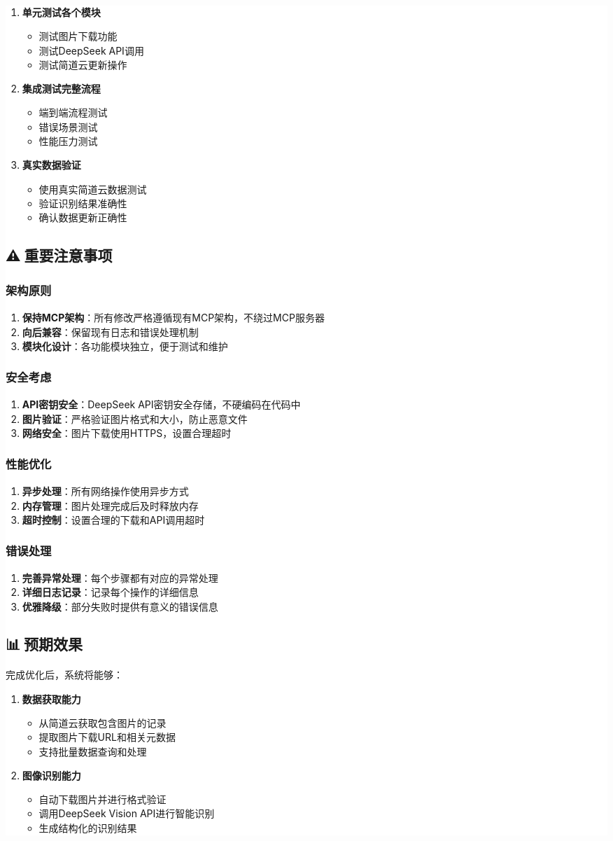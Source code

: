 1. **单元测试各个模块**
   - 测试图片下载功能
   - 测试DeepSeek API调用
   - 测试简道云更新操作

2. **集成测试完整流程**
   - 端到端流程测试
   - 错误场景测试
   - 性能压力测试

3. **真实数据验证**
   - 使用真实简道云数据测试
   - 验证识别结果准确性
   - 确认数据更新正确性

## ⚠️ 重要注意事项

### 架构原则
1. **保持MCP架构**：所有修改严格遵循现有MCP架构，不绕过MCP服务器
2. **向后兼容**：保留现有日志和错误处理机制
3. **模块化设计**：各功能模块独立，便于测试和维护

### 安全考虑
1. **API密钥安全**：DeepSeek API密钥安全存储，不硬编码在代码中
2. **图片验证**：严格验证图片格式和大小，防止恶意文件
3. **网络安全**：图片下载使用HTTPS，设置合理超时

### 性能优化
1. **异步处理**：所有网络操作使用异步方式
2. **内存管理**：图片处理完成后及时释放内存
3. **超时控制**：设置合理的下载和API调用超时

### 错误处理
1. **完善异常处理**：每个步骤都有对应的异常处理
2. **详细日志记录**：记录每个操作的详细信息
3. **优雅降级**：部分失败时提供有意义的错误信息

## 📊 预期效果

完成优化后，系统将能够：

1. **数据获取能力**
   - 从简道云获取包含图片的记录
   - 提取图片下载URL和相关元数据
   - 支持批量数据查询和处理

2. **图像识别能力**
   - 自动下载图片并进行格式验证
   - 调用DeepSeek Vision API进行智能识别
   - 生成结构化的识别结果
